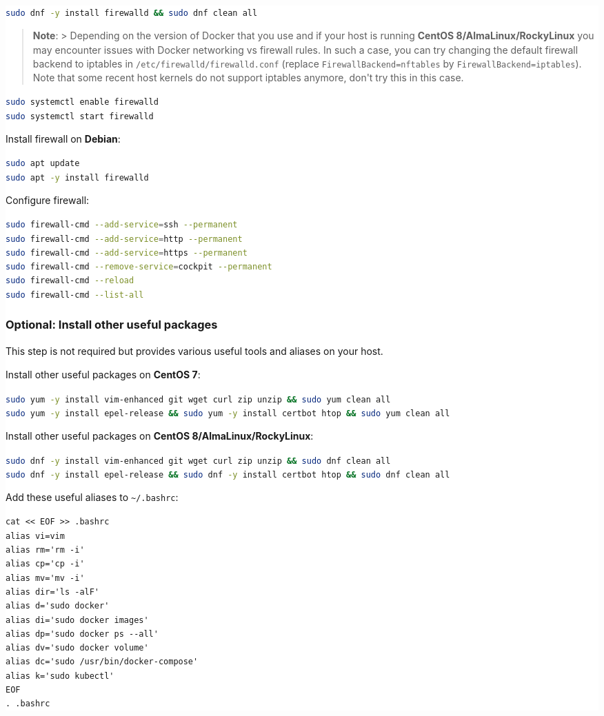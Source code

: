 ```bash
sudo dnf -y install firewalld && sudo dnf clean all
```

> **Note**: > Depending on the version of Docker that you use and if your host is running **CentOS 8/AlmaLinux/RockyLinux** you may encounter issues with Docker networking vs firewall rules.
> In such a case, you can try changing the default firewall backend to iptables in `/etc/firewalld/firewalld.conf` (replace `FirewallBackend=nftables` by `FirewallBackend=iptables`).
> Note that some recent host kernels do not support iptables anymore, don't try this in this case.

```bash
sudo systemctl enable firewalld
sudo systemctl start firewalld
```

Install firewall on **Debian**:

```bash
sudo apt update
sudo apt -y install firewalld
```

Configure firewall:

```bash
sudo firewall-cmd --add-service=ssh --permanent
sudo firewall-cmd --add-service=http --permanent
sudo firewall-cmd --add-service=https --permanent
sudo firewall-cmd --remove-service=cockpit --permanent
sudo firewall-cmd --reload
sudo firewall-cmd --list-all
```

### Optional: Install other useful packages

This step is not required but provides various useful tools and aliases on your host.

Install other useful packages on **CentOS 7**:

```bash
sudo yum -y install vim-enhanced git wget curl zip unzip && sudo yum clean all
sudo yum -y install epel-release && sudo yum -y install certbot htop && sudo yum clean all
```

Install other useful packages on **CentOS 8/AlmaLinux/RockyLinux**:

```bash
sudo dnf -y install vim-enhanced git wget curl zip unzip && sudo dnf clean all
sudo dnf -y install epel-release && sudo dnf -y install certbot htop && sudo dnf clean all
```

Add these useful aliases to `~/.bashrc`:

```plaintext
cat << EOF >> .bashrc
alias vi=vim
alias rm='rm -i'
alias cp='cp -i'
alias mv='mv -i'
alias dir='ls -alF'
alias d='sudo docker'
alias di='sudo docker images'
alias dp='sudo docker ps --all'
alias dv='sudo docker volume'
alias dc='sudo /usr/bin/docker-compose'
alias k='sudo kubectl'
EOF
. .bashrc
```
